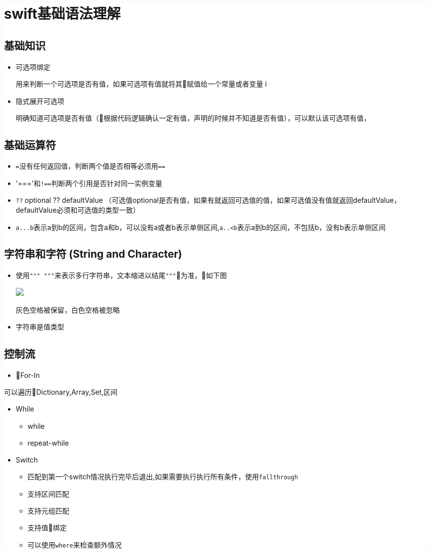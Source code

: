 # swift基础语法理解
## 基础知识

* 可选项绑定

    用来判断一个可选项是否有值，如果可选项有值就将其赋值给一个常量或者变量
i
* 隐式展开可选项

    明确知道可选项是否有值（根据代码逻辑确认一定有值，声明的时候并不知道是否有值），可以默认该可选项有值，

## 基础运算符

* `=`没有任何返回值，判断两个值是否相等必须用`==`

* '==='和`!==`判断两个引用是否针对同一实例变量

* `??` optional ?? defaultValue （可选值optional是否有值，如果有就返回可选值的值，如果可选值没有值就返回defaultValue，defaultValue必须和可选值的类型一致）

* `a...b`表示a到b的区间，包含a和b，可以没有a或者b表示单侧区间,`a..<b`表示a到b的区间，不包括b，没有b表示单侧区间

## 字符串和字符 (String and Character)

* 使用`""" """`来表示多行字符串，文本缩进以结尾`"""`为准，如下图

    ![](/Users/maomaoshou/Documents/notes/assets/characterExample.png)

    灰色空格被保留，白色空格被忽略

* 字符串是值类型

## 控制流

* For-In

可以遍历Dictionary,Array,Set,区间

* While

    * while

    * repeat-while

* Switch

    * 匹配到第一个switch情况执行完毕后退出,如果需要执行执行所有条件，使用`fallthrough`

    * 支持区间匹配

    * 支持元组匹配

    * 支持值绑定

    * 可以使用`where`来检查额外情况
